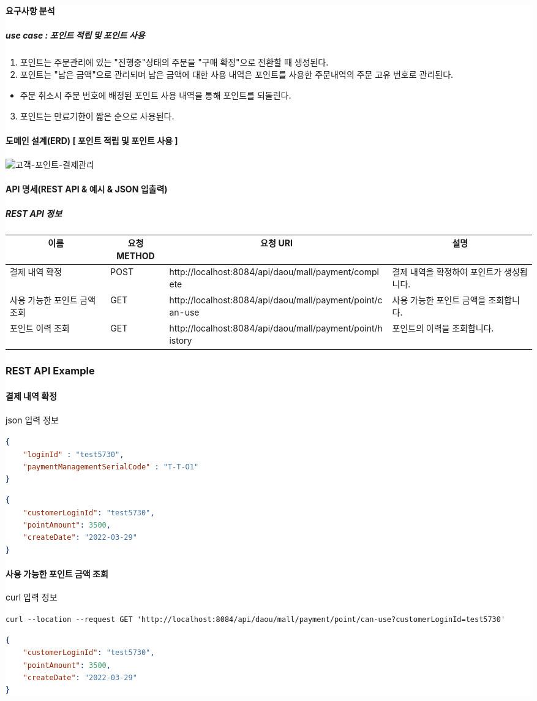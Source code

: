 #### 요구사항 분석
##### use case : 포인트 적립 및 포인트 사용

1. 포인트는 주문관리에 있는 "진행중"상태의 주문을 "구매 확정"으로 전환할 때 생성된다.
2. 포인트는 "남은 금액"으로 관리되며 남은 금액에 대한 사용 내역은 포인트를 사용한 주문내역의 주문 고유 번호로 관리된다.
  * 주문 취소시 주문 번호에 배정된 포인트 사용 내역을 통해 포인트를 되돌린다.
3. 포인트는 만료기한이 짧은 순으로 사용된다.

#### 도메인 설계(ERD) [ 포인트 적립 및 포인트 사용 ]
![고객-포인트-결제관리](https://user-images.githubusercontent.com/31848154/161712291-7e63c1ad-ad70-4025-9254-4a271daf6544.jpg)


#### API 명세(REST API & 예시 & JSON 입출력)

##### REST API 정보
| 이름               | 요청 METHOD | 요청 URI                                                                       | 설명                      |
|------------------|-----------|------------------------------------------------------------------------------|-------------------------|
| 결제 내역 확정         | POST      | http://localhost:8084/api/daou/mall/payment/complete                                 | 결제 내역을 확정하여 포인트가 생성됩니다. |
| 사용 가능한 포인트 금액 조회 | GET       | http://localhost:8084/api/daou/mall/payment/point/can-use      | 사용 가능한 포인트 금액을 조회합니다.   |
| 포인트 이력 조회        | GET       | http://localhost:8084/api/daou/mall/payment/point/history| 포인트의 이력을 조회합니다.         |

### REST API Example

#### 결제 내역 확정
json 입력 정보
``` json
{
    "loginId" : "test5730",
    "paymentManagementSerialCode" : "T-T-O1"
}
```
```json
{
    "customerLoginId": "test5730",
    "pointAmount": 3500,
    "createDate": "2022-03-29"
}
```

#### 사용 가능한 포인트 금액 조회
curl 입력 정보
```curl
curl --location --request GET 'http://localhost:8084/api/daou/mall/payment/point/can-use?customerLoginId=test5730'
```
```json
{
    "customerLoginId": "test5730",
    "pointAmount": 3500,
    "createDate": "2022-03-29"
}
```
